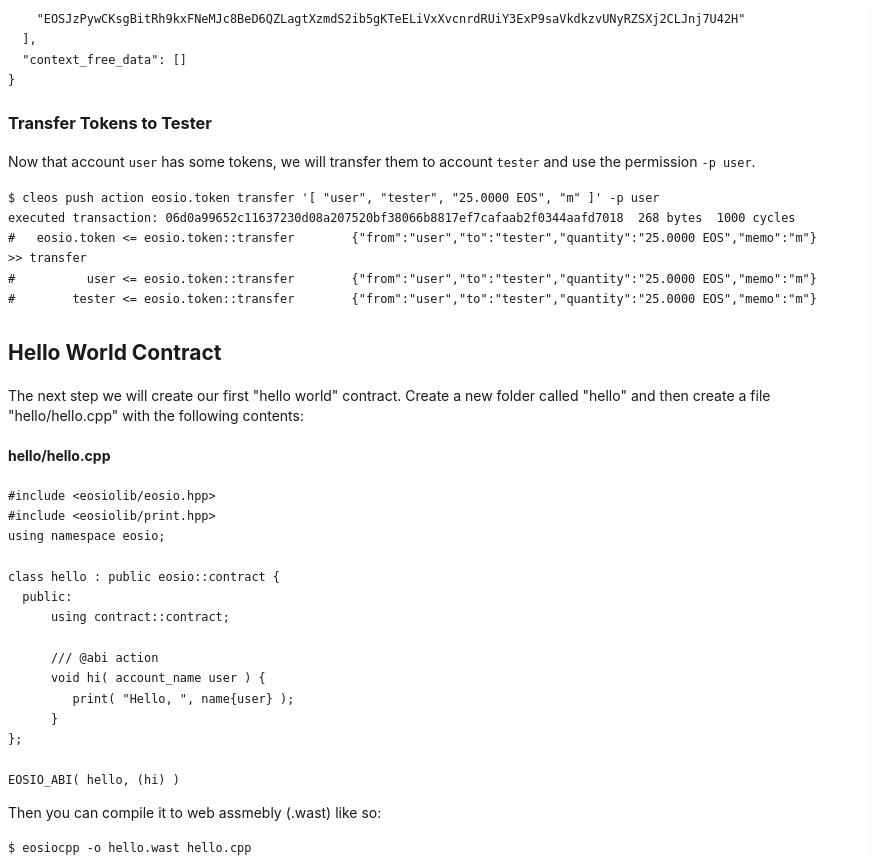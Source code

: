 ```
    "EOSJzPywCKsgBitRh9kxFNeMJc8BeD6QZLagtXzmdS2ib5gKTeELiVxXvcnrdRUiY3ExP9saVkdkzvUNyRZSXj2CLJnj7U42H"
  ],
  "context_free_data": []
}
```

### Transfer Tokens to Tester

Now that account `user` has some tokens, we will transfer them to account `tester` and use the permission `-p user`.

```
$ cleos push action eosio.token transfer '[ "user", "tester", "25.0000 EOS", "m" ]' -p user
executed transaction: 06d0a99652c11637230d08a207520bf38066b8817ef7cafaab2f0344aafd7018  268 bytes  1000 cycles
#   eosio.token <= eosio.token::transfer        {"from":"user","to":"tester","quantity":"25.0000 EOS","memo":"m"}
>> transfer
#          user <= eosio.token::transfer        {"from":"user","to":"tester","quantity":"25.0000 EOS","memo":"m"}
#        tester <= eosio.token::transfer        {"from":"user","to":"tester","quantity":"25.0000 EOS","memo":"m"}
```


## Hello World Contract

The next step we will create our first "hello world" contract. Create a new folder called "hello" and then create
a file "hello/hello.cpp" with the following contents:

#### hello/hello.cpp
```
#include <eosiolib/eosio.hpp>
#include <eosiolib/print.hpp>
using namespace eosio;

class hello : public eosio::contract {
  public:
      using contract::contract;

      /// @abi action 
      void hi( account_name user ) {
         print( "Hello, ", name{user} );
      }
};

EOSIO_ABI( hello, (hi) )
```

Then you can compile it to web assmebly (.wast) like so:
```
$ eosiocpp -o hello.wast hello.cpp
```
